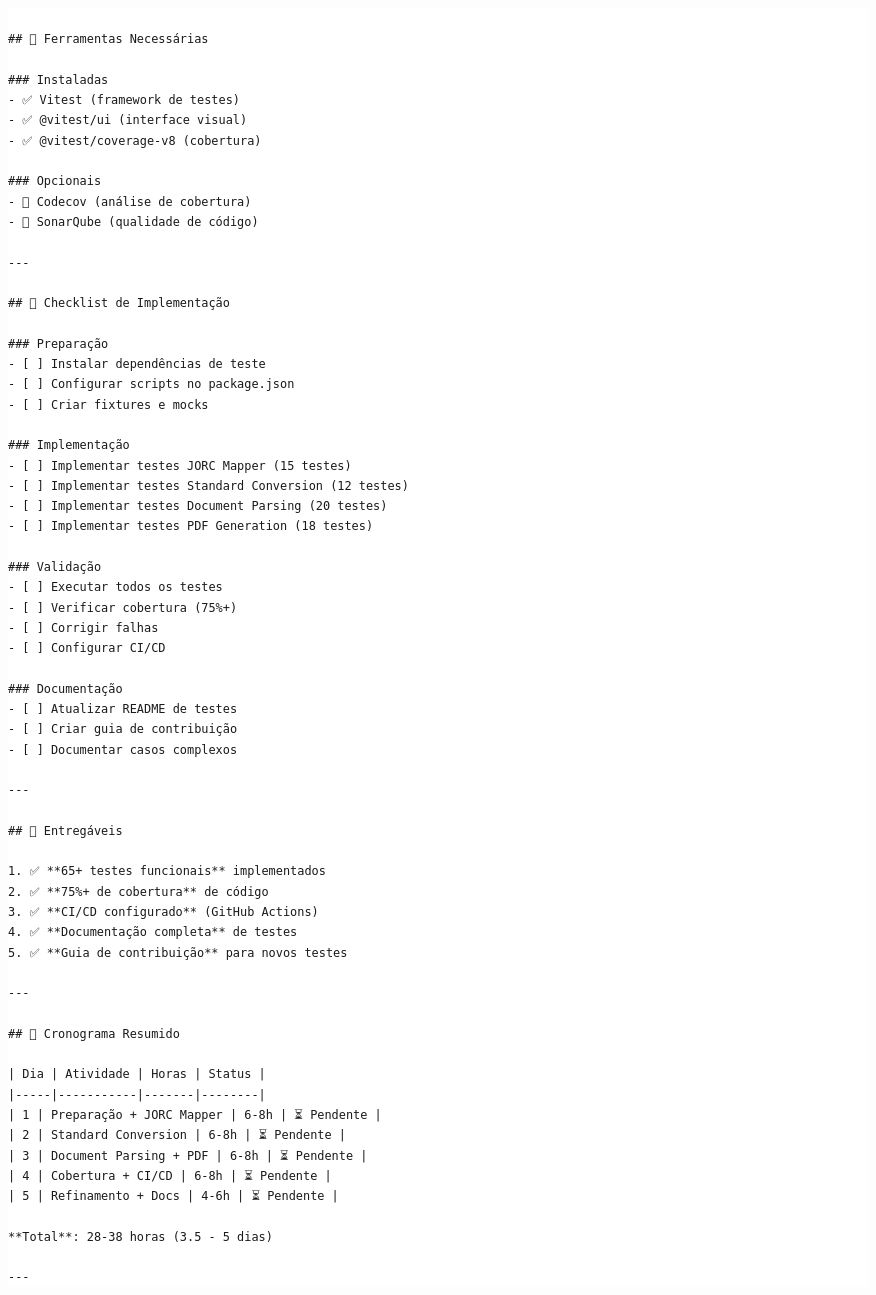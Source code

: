 ```

## 🔧 Ferramentas Necessárias

### Instaladas
- ✅ Vitest (framework de testes)
- ✅ @vitest/ui (interface visual)
- ✅ @vitest/coverage-v8 (cobertura)

### Opcionais
- 🔄 Codecov (análise de cobertura)
- 🔄 SonarQube (qualidade de código)

---

## 📝 Checklist de Implementação

### Preparação
- [ ] Instalar dependências de teste
- [ ] Configurar scripts no package.json
- [ ] Criar fixtures e mocks

### Implementação
- [ ] Implementar testes JORC Mapper (15 testes)
- [ ] Implementar testes Standard Conversion (12 testes)
- [ ] Implementar testes Document Parsing (20 testes)
- [ ] Implementar testes PDF Generation (18 testes)

### Validação
- [ ] Executar todos os testes
- [ ] Verificar cobertura (75%+)
- [ ] Corrigir falhas
- [ ] Configurar CI/CD

### Documentação
- [ ] Atualizar README de testes
- [ ] Criar guia de contribuição
- [ ] Documentar casos complexos

---

## 🎯 Entregáveis

1. ✅ **65+ testes funcionais** implementados
2. ✅ **75%+ de cobertura** de código
3. ✅ **CI/CD configurado** (GitHub Actions)
4. ✅ **Documentação completa** de testes
5. ✅ **Guia de contribuição** para novos testes

---

## 📅 Cronograma Resumido

| Dia | Atividade | Horas | Status |
|-----|-----------|-------|--------|
| 1 | Preparação + JORC Mapper | 6-8h | ⏳ Pendente |
| 2 | Standard Conversion | 6-8h | ⏳ Pendente |
| 3 | Document Parsing + PDF | 6-8h | ⏳ Pendente |
| 4 | Cobertura + CI/CD | 6-8h | ⏳ Pendente |
| 5 | Refinamento + Docs | 4-6h | ⏳ Pendente |

**Total**: 28-38 horas (3.5 - 5 dias)

---
```